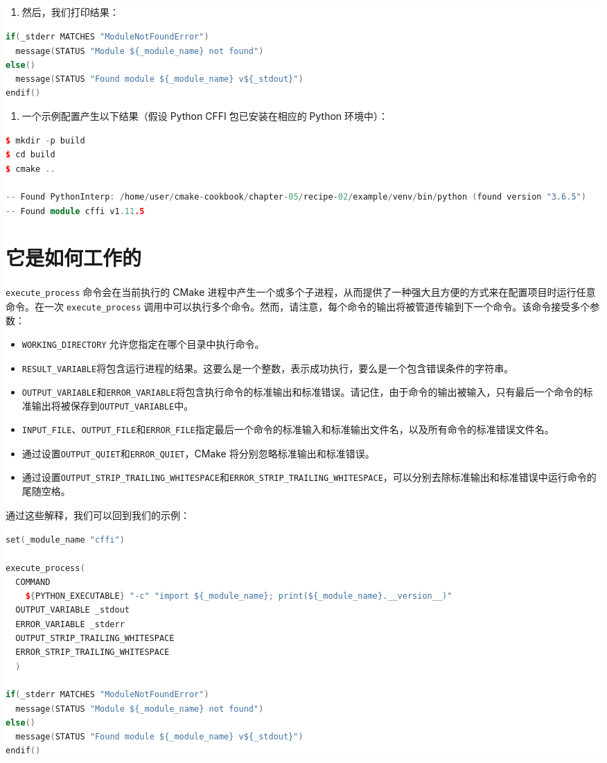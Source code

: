 1.  然后，我们打印结果：

```cpp
if(_stderr MATCHES "ModuleNotFoundError")
  message(STATUS "Module ${_module_name} not found")
else()
  message(STATUS "Found module ${_module_name} v${_stdout}")
endif()
```

1.  一个示例配置产生以下结果（假设 Python CFFI 包已安装在相应的 Python 环境中）：

```cpp
$ mkdir -p build
$ cd build
$ cmake ..

-- Found PythonInterp: /home/user/cmake-cookbook/chapter-05/recipe-02/example/venv/bin/python (found version "3.6.5") 
-- Found module cffi v1.11.5
```

# 它是如何工作的

`execute_process` 命令会在当前执行的 CMake 进程中产生一个或多个子进程，从而提供了一种强大且方便的方式来在配置项目时运行任意命令。在一次 `execute_process` 调用中可以执行多个命令。然而，请注意，每个命令的输出将被管道传输到下一个命令。该命令接受多个参数：

+   `WORKING_DIRECTORY` 允许您指定在哪个目录中执行命令。

+   `RESULT_VARIABLE`将包含运行进程的结果。这要么是一个整数，表示成功执行，要么是一个包含错误条件的字符串。

+   `OUTPUT_VARIABLE`和`ERROR_VARIABLE`将包含执行命令的标准输出和标准错误。请记住，由于命令的输出被输入，只有最后一个命令的标准输出将被保存到`OUTPUT_VARIABLE`中。

+   `INPUT_FILE`、`OUTPUT_FILE`和`ERROR_FILE`指定最后一个命令的标准输入和标准输出文件名，以及所有命令的标准错误文件名。

+   通过设置`OUTPUT_QUIET`和`ERROR_QUIET`，CMake 将分别忽略标准输出和标准错误。

+   通过设置`OUTPUT_STRIP_TRAILING_WHITESPACE`和`ERROR_STRIP_TRAILING_WHITESPACE`，可以分别去除标准输出和标准错误中运行命令的尾随空格。

通过这些解释，我们可以回到我们的示例：

```cpp
set(_module_name "cffi")

execute_process(
  COMMAND
    ${PYTHON_EXECUTABLE} "-c" "import ${_module_name}; print(${_module_name}.__version__)"
  OUTPUT_VARIABLE _stdout
  ERROR_VARIABLE _stderr
  OUTPUT_STRIP_TRAILING_WHITESPACE
  ERROR_STRIP_TRAILING_WHITESPACE
  )

if(_stderr MATCHES "ModuleNotFoundError")
  message(STATUS "Module ${_module_name} not found")
else()
  message(STATUS "Found module ${_module_name} v${_stdout}")
endif()
```
